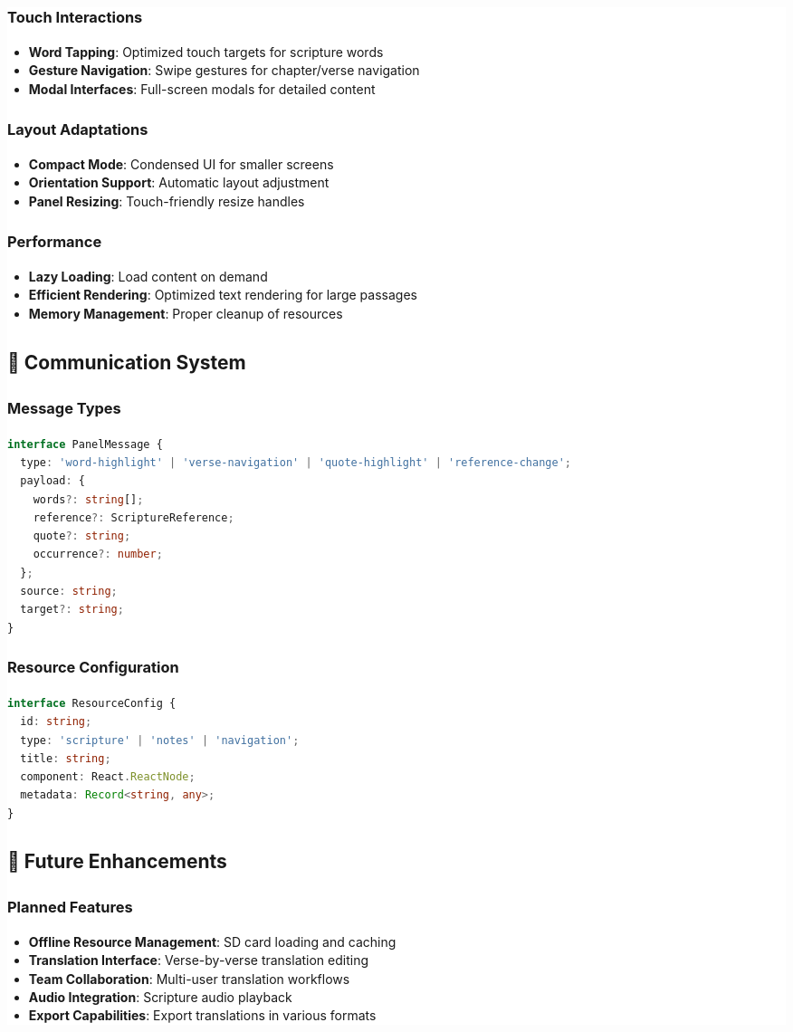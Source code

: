 ### **Touch Interactions**
- **Word Tapping**: Optimized touch targets for scripture words
- **Gesture Navigation**: Swipe gestures for chapter/verse navigation
- **Modal Interfaces**: Full-screen modals for detailed content

### **Layout Adaptations**
- **Compact Mode**: Condensed UI for smaller screens
- **Orientation Support**: Automatic layout adjustment
- **Panel Resizing**: Touch-friendly resize handles

### **Performance**
- **Lazy Loading**: Load content on demand
- **Efficient Rendering**: Optimized text rendering for large passages
- **Memory Management**: Proper cleanup of resources

## 🔄 **Communication System**

### **Message Types**
```typescript
interface PanelMessage {
  type: 'word-highlight' | 'verse-navigation' | 'quote-highlight' | 'reference-change';
  payload: {
    words?: string[];
    reference?: ScriptureReference;
    quote?: string;
    occurrence?: number;
  };
  source: string;
  target?: string;
}
```

### **Resource Configuration**
```typescript
interface ResourceConfig {
  id: string;
  type: 'scripture' | 'notes' | 'navigation';
  title: string;
  component: React.ReactNode;
  metadata: Record<string, any>;
}
```

## 🚀 **Future Enhancements**

### **Planned Features**
- **Offline Resource Management**: SD card loading and caching
- **Translation Interface**: Verse-by-verse translation editing
- **Team Collaboration**: Multi-user translation workflows
- **Audio Integration**: Scripture audio playback
- **Export Capabilities**: Export translations in various formats

